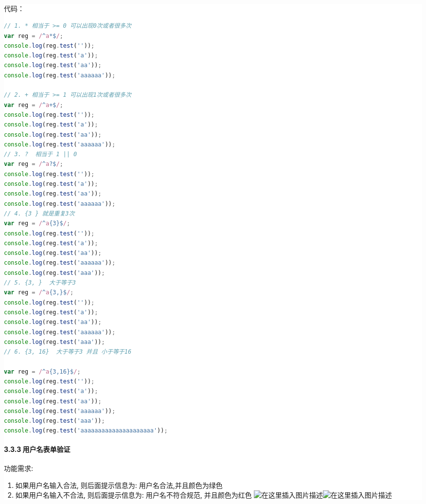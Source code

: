 代码：

```js
// 1. * 相当于 >= 0 可以出现0次或者很多次 
var reg = /^a*$/;
console.log(reg.test(''));
console.log(reg.test('a'));
console.log(reg.test('aa'));
console.log(reg.test('aaaaaa'));

// 2. + 相当于 >= 1 可以出现1次或者很多次
var reg = /^a+$/;
console.log(reg.test(''));
console.log(reg.test('a'));
console.log(reg.test('aa'));
console.log(reg.test('aaaaaa'));
// 3. ?  相当于 1 || 0
var reg = /^a?$/;
console.log(reg.test(''));
console.log(reg.test('a'));
console.log(reg.test('aa'));
console.log(reg.test('aaaaaa'));
// 4. {3 } 就是重复3次
var reg = /^a{3}$/;
console.log(reg.test(''));
console.log(reg.test('a'));
console.log(reg.test('aa'));
console.log(reg.test('aaaaaa'));
console.log(reg.test('aaa'));
// 5. {3, }  大于等于3
var reg = /^a{3,}$/;
console.log(reg.test(''));
console.log(reg.test('a'));
console.log(reg.test('aa'));
console.log(reg.test('aaaaaa'));
console.log(reg.test('aaa'));
// 6. {3, 16}  大于等于3 并且 小于等于16

var reg = /^a{3,16}$/;
console.log(reg.test(''));
console.log(reg.test('a'));
console.log(reg.test('aa'));
console.log(reg.test('aaaaaa'));
console.log(reg.test('aaa'));
console.log(reg.test('aaaaaaaaaaaaaaaaaaaaa'));
```

#### 3.3.3 用户名表单验证

功能需求:

1. 如果用户名输入合法, 则后面提示信息为:  用户名合法,并且颜色为绿色
2. 如果用户名输入不合法, 则后面提示信息为:  用户名不符合规范, 并且颜色为红色
![在这里插入图片描述](https://img-blog.csdnimg.cn/20210707091818555.png)![在这里插入图片描述](https://img-blog.csdnimg.cn/20210707091830830.png)
